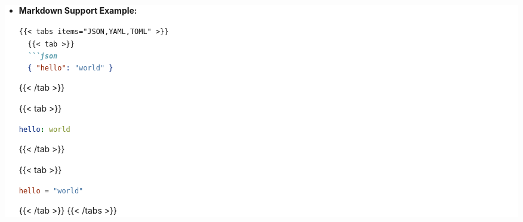 - **Markdown Support Example:**
  ```markdown
  {{< tabs items="JSON,YAML,TOML" >}}
    {{< tab >}}
    ```json
    { "hello": "world" }
    ```
    {{< /tab >}}

    {{< tab >}}
    ```yaml
    hello: world
    ```
    {{< /tab >}}

    {{< tab >}}
    ```toml
    hello = "world"
    ```
    {{< /tab >}}
  {{< /tabs >}}
  ``` 
